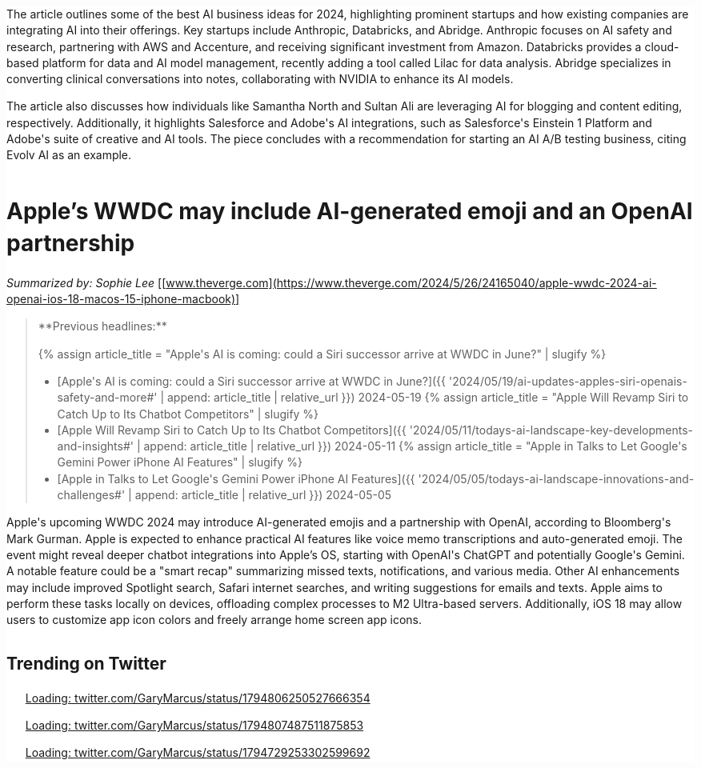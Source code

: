 The article outlines some of the best AI business ideas for 2024, highlighting prominent startups and how existing companies are integrating AI into their offerings. Key startups include Anthropic, Databricks, and Abridge. Anthropic focuses on AI safety and research, partnering with AWS and Accenture, and receiving significant investment from Amazon. Databricks provides a cloud-based platform for data and AI model management, recently adding a tool called Lilac for data analysis. Abridge specializes in converting clinical conversations into notes, collaborating with NVIDIA to enhance its AI models.

The article also discusses how individuals like Samantha North and Sultan Ali are leveraging AI for blogging and content editing, respectively. Additionally, it highlights Salesforce and Adobe's AI integrations, such as Salesforce's Einstein 1 Platform and Adobe's suite of creative and AI tools. The piece concludes with a recommendation for starting an AI A/B testing business, citing Evolv AI as an example.

# Apple’s WWDC may include AI-generated emoji and an OpenAI partnership
_Summarized by: Sophie Lee_ [[www.theverge.com](https://www.theverge.com/2024/5/26/24165040/apple-wwdc-2024-ai-openai-ios-18-macos-15-iphone-macbook)]
<blockquote class='previous-titles' markdown='1' >
**Previous headlines:**

{% assign article_title = "Apple's AI is coming: could a Siri successor arrive at WWDC in June?" | slugify %}
 * [Apple's AI is coming: could a Siri successor arrive at WWDC in June?]({{ '2024/05/19/ai-updates-apples-siri-openais-safety-and-more#' | append: article_title | relative_url }}) 2024-05-19
{% assign article_title = "Apple Will Revamp Siri to Catch Up to Its Chatbot Competitors" | slugify %}
 * [Apple Will Revamp Siri to Catch Up to Its Chatbot Competitors]({{ '2024/05/11/todays-ai-landscape-key-developments-and-insights#' | append: article_title | relative_url }}) 2024-05-11
{% assign article_title = "Apple in Talks to Let Google's Gemini Power iPhone AI Features" | slugify %}
 * [Apple in Talks to Let Google's Gemini Power iPhone AI Features]({{ '2024/05/05/todays-ai-landscape-innovations-and-challenges#' | append: article_title | relative_url }}) 2024-05-05
</blockquote>

Apple's upcoming WWDC 2024 may introduce AI-generated emojis and a partnership with OpenAI, according to Bloomberg's Mark Gurman. Apple is expected to enhance practical AI features like voice memo transcriptions and auto-generated emoji. The event might reveal deeper chatbot integrations into Apple’s OS, starting with OpenAI's ChatGPT and potentially Google's Gemini. A notable feature could be a "smart recap" summarizing missed texts, notifications, and various media. Other AI enhancements may include improved Spotlight search, Safari internet searches, and writing suggestions for emails and texts. Apple aims to perform these tasks locally on devices, offloading complex processes to M2 Ultra-based servers. Additionally, iOS 18 may allow users to customize app icon colors and freely arrange home screen app icons.

## Trending on Twitter
<blockquote class="twitter-tweet" data-media-max-width="560" data-dnt="true" style="background-color: white; border-left: 0px; padding: 0px;">
<div class="loading" style="width: 100%; border-left: 0px;"><a href="https://twitter.com/GaryMarcus/status/1794806250527666354">Loading: twitter.com/GaryMarcus/status/1794806250527666354</a></div>
</blockquote>
<blockquote class="twitter-tweet" data-media-max-width="560" data-dnt="true" style="background-color: white; border-left: 0px; padding: 0px;">
<div class="loading" style="width: 100%; border-left: 0px;"><a href="https://twitter.com/GaryMarcus/status/1794807487511875853">Loading: twitter.com/GaryMarcus/status/1794807487511875853</a></div>
</blockquote>
<blockquote class="twitter-tweet" data-media-max-width="560" data-dnt="true" style="background-color: white; border-left: 0px; padding: 0px;">
<div class="loading" style="width: 100%; border-left: 0px;"><a href="https://twitter.com/GaryMarcus/status/1794729253302599692">Loading: twitter.com/GaryMarcus/status/1794729253302599692</a></div>
</blockquote>
<blockquote class="twitter-tweet" data-media-max-width="560" data-dnt="true" style="background-color: white; border-left: 0px; padding: 0px;">